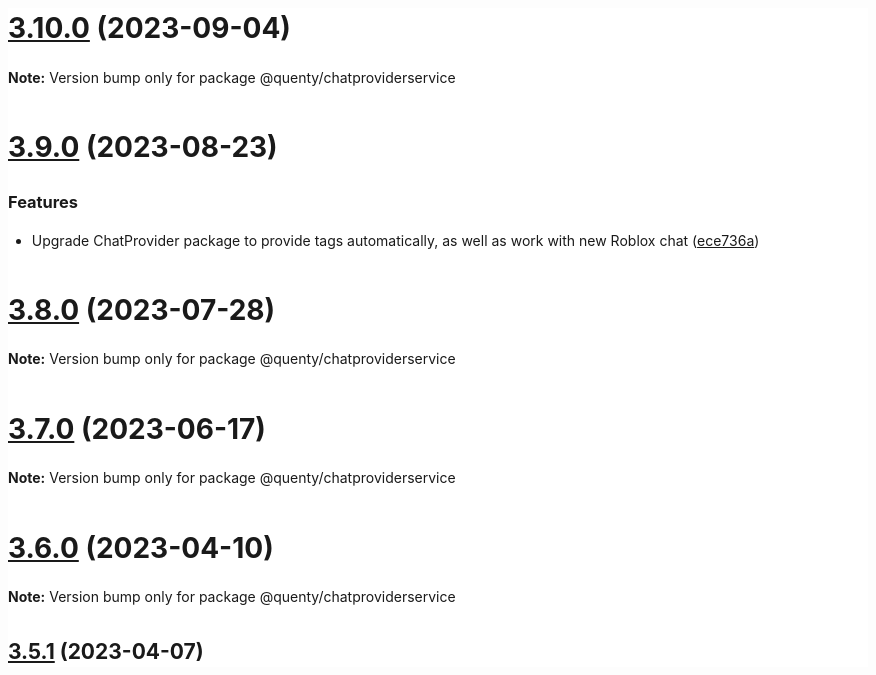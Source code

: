 

# [3.10.0](https://github.com/Quenty/NevermoreEngine/compare/@quenty/chatproviderservice@3.9.0...@quenty/chatproviderservice@3.10.0) (2023-09-04)

**Note:** Version bump only for package @quenty/chatproviderservice





# [3.9.0](https://github.com/Quenty/NevermoreEngine/compare/@quenty/chatproviderservice@3.8.0...@quenty/chatproviderservice@3.9.0) (2023-08-23)


### Features

* Upgrade ChatProvider package to provide tags automatically, as well as work with new Roblox chat ([ece736a](https://github.com/Quenty/NevermoreEngine/commit/ece736aad667df8b24f6398a975f7f0ac79ab2ac))





# [3.8.0](https://github.com/Quenty/NevermoreEngine/compare/@quenty/chatproviderservice@3.7.0...@quenty/chatproviderservice@3.8.0) (2023-07-28)

**Note:** Version bump only for package @quenty/chatproviderservice





# [3.7.0](https://github.com/Quenty/NevermoreEngine/compare/@quenty/chatproviderservice@3.6.0...@quenty/chatproviderservice@3.7.0) (2023-06-17)

**Note:** Version bump only for package @quenty/chatproviderservice





# [3.6.0](https://github.com/Quenty/NevermoreEngine/compare/@quenty/chatproviderservice@3.5.1...@quenty/chatproviderservice@3.6.0) (2023-04-10)

**Note:** Version bump only for package @quenty/chatproviderservice





## [3.5.1](https://github.com/Quenty/NevermoreEngine/compare/@quenty/chatproviderservice@3.5.0...@quenty/chatproviderservice@3.5.1) (2023-04-07)

